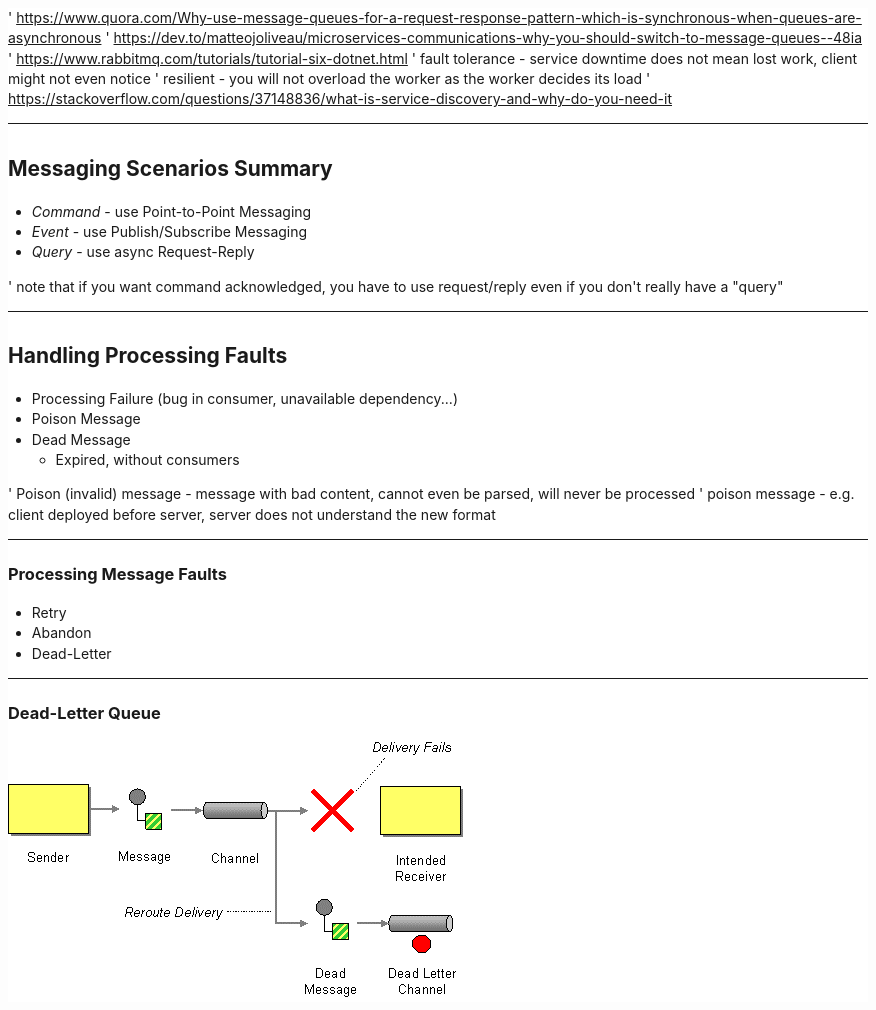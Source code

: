 
' https://www.quora.com/Why-use-message-queues-for-a-request-response-pattern-which-is-synchronous-when-queues-are-asynchronous 
' https://dev.to/matteojoliveau/microservices-communications-why-you-should-switch-to-message-queues--48ia 
' https://www.rabbitmq.com/tutorials/tutorial-six-dotnet.html
' fault tolerance - service downtime does not mean lost work, client might not even notice
' resilient - you will not overload the worker as the worker decides its load
' https://stackoverflow.com/questions/37148836/what-is-service-discovery-and-why-do-you-need-it

***

## Messaging Scenarios Summary

* *Command* - use Point-to-Point Messaging
* *Event* - use Publish/Subscribe Messaging
* *Query* - use async Request-Reply

' note that if you want command acknowledged, you have to use request/reply even if you don't really have a "query"

***

## Handling Processing Faults

* Processing Failure (bug in consumer, unavailable dependency...)
* Poison Message
* Dead Message
    * Expired, without consumers

' Poison (invalid) message - message with bad content, cannot even be parsed, will never be processed
' poison message - e.g. client deployed before server, server does not understand the new format


***
### Processing Message Faults

* Retry
* Abandon
* Dead-Letter

***
### Dead-Letter Queue

![](images/EIP_DeadLetterChannelSolution.gif)
